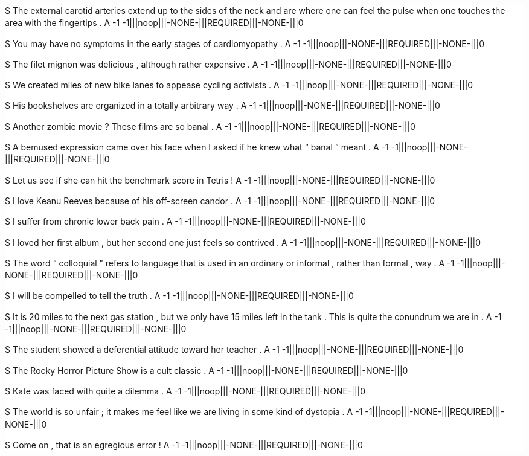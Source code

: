 S The external carotid arteries extend up to the sides of the neck and are where one can feel the pulse when one touches the area with the fingertips .
A -1 -1|||noop|||-NONE-|||REQUIRED|||-NONE-|||0

S You may have no symptoms in the early stages of cardiomyopathy .
A -1 -1|||noop|||-NONE-|||REQUIRED|||-NONE-|||0

S The filet mignon was delicious , although rather expensive .
A -1 -1|||noop|||-NONE-|||REQUIRED|||-NONE-|||0

S We created miles of new bike lanes to appease cycling activists .
A -1 -1|||noop|||-NONE-|||REQUIRED|||-NONE-|||0

S His bookshelves are organized in a totally arbitrary way .
A -1 -1|||noop|||-NONE-|||REQUIRED|||-NONE-|||0

S Another zombie movie ? These films are so banal .
A -1 -1|||noop|||-NONE-|||REQUIRED|||-NONE-|||0

S A bemused expression came over his face when I asked if he knew what “ banal ” meant .
A -1 -1|||noop|||-NONE-|||REQUIRED|||-NONE-|||0

S Let us see if she can hit the benchmark score in Tetris !
A -1 -1|||noop|||-NONE-|||REQUIRED|||-NONE-|||0

S I love Keanu Reeves because of his off-screen candor .
A -1 -1|||noop|||-NONE-|||REQUIRED|||-NONE-|||0

S I suffer from chronic lower back pain .
A -1 -1|||noop|||-NONE-|||REQUIRED|||-NONE-|||0

S I loved her first album , but her second one just feels so contrived .
A -1 -1|||noop|||-NONE-|||REQUIRED|||-NONE-|||0

S The word “ colloquial ” refers to language that is used in an ordinary or informal , rather than formal , way .
A -1 -1|||noop|||-NONE-|||REQUIRED|||-NONE-|||0

S I will be compelled to tell the truth .
A -1 -1|||noop|||-NONE-|||REQUIRED|||-NONE-|||0

S It is 20 miles to the next gas station , but we only have 15 miles left in the tank . This is quite the conundrum we are in .
A -1 -1|||noop|||-NONE-|||REQUIRED|||-NONE-|||0

S The student showed a deferential attitude toward her teacher .
A -1 -1|||noop|||-NONE-|||REQUIRED|||-NONE-|||0

S The Rocky Horror Picture Show is a cult classic .
A -1 -1|||noop|||-NONE-|||REQUIRED|||-NONE-|||0

S Kate was faced with quite a dilemma .
A -1 -1|||noop|||-NONE-|||REQUIRED|||-NONE-|||0

S The world is so unfair ; it makes me feel like we are living in some kind of dystopia .
A -1 -1|||noop|||-NONE-|||REQUIRED|||-NONE-|||0

S Come on , that is an egregious error !
A -1 -1|||noop|||-NONE-|||REQUIRED|||-NONE-|||0
